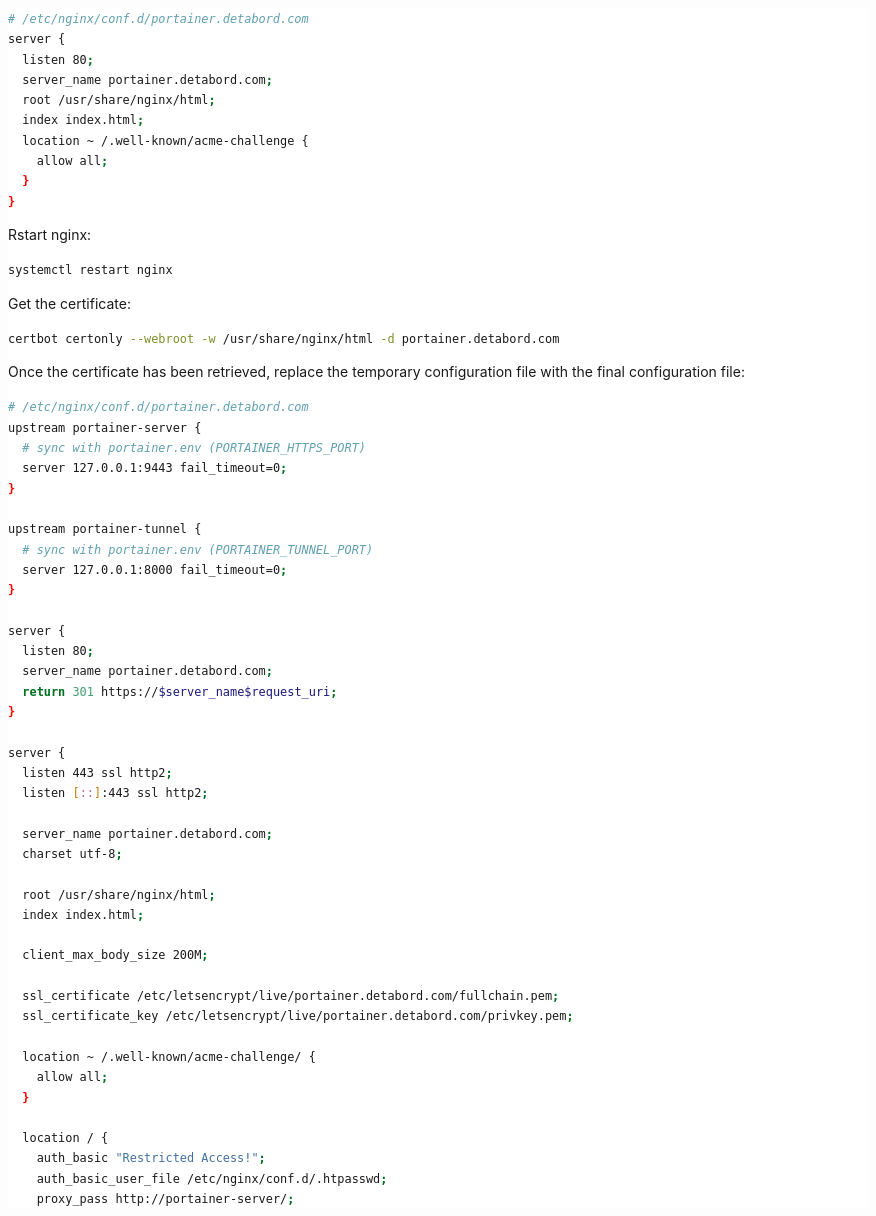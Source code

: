 ```bash
# /etc/nginx/conf.d/portainer.detabord.com
server {
  listen 80;
  server_name portainer.detabord.com;
  root /usr/share/nginx/html;
  index index.html;
  location ~ /.well-known/acme-challenge {
    allow all;
  }
}
```

Rstart nginx:
```bash
systemctl restart nginx
```

Get the certificate:
```bash
certbot certonly --webroot -w /usr/share/nginx/html -d portainer.detabord.com
```

Once the certificate has been retrieved, replace the temporary configuration file with the final configuration file:

```bash
# /etc/nginx/conf.d/portainer.detabord.com
upstream portainer-server {
  # sync with portainer.env (PORTAINER_HTTPS_PORT)
  server 127.0.0.1:9443 fail_timeout=0;
}

upstream portainer-tunnel {
  # sync with portainer.env (PORTAINER_TUNNEL_PORT)
  server 127.0.0.1:8000 fail_timeout=0;
}

server {
  listen 80;
  server_name portainer.detabord.com;
  return 301 https://$server_name$request_uri;
}

server {
  listen 443 ssl http2;
  listen [::]:443 ssl http2;

  server_name portainer.detabord.com;
  charset utf-8;

  root /usr/share/nginx/html;
  index index.html;

  client_max_body_size 200M;

  ssl_certificate /etc/letsencrypt/live/portainer.detabord.com/fullchain.pem;
  ssl_certificate_key /etc/letsencrypt/live/portainer.detabord.com/privkey.pem;

  location ~ /.well-known/acme-challenge/ {
    allow all;
  }

  location / {
    auth_basic "Restricted Access!";
    auth_basic_user_file /etc/nginx/conf.d/.htpasswd;
    proxy_pass http://portainer-server/;
```